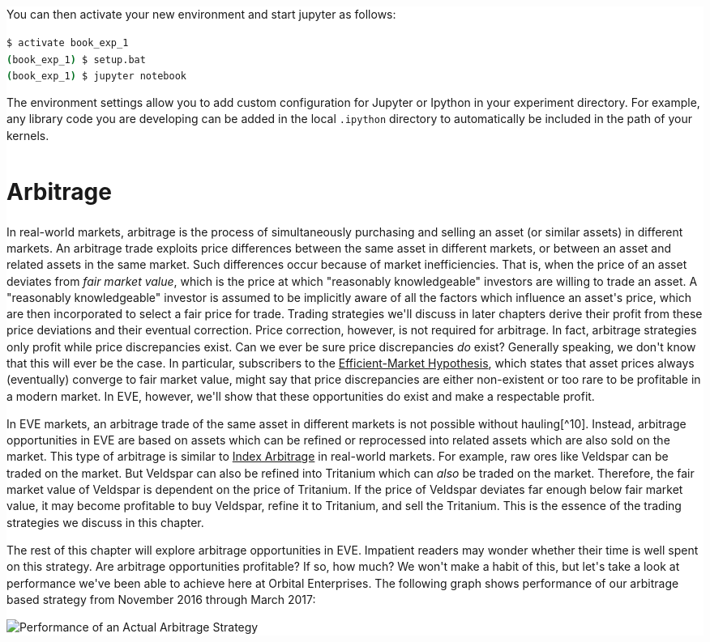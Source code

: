 You can then activate your new environment and start jupyter as follows:

```bash
$ activate book_exp_1
(book_exp_1) $ setup.bat
(book_exp_1) $ jupyter notebook
```

The environment settings allow you to add custom configuration for Jupyter or Ipython in your experiment directory.  For example, any library code you are developing can be added in the local `.ipython` directory to automatically be included in the path of your kernels.

[^2]: Moreover, it is not uncommon for buy orders to be placed from non-public player-owned structures.  This is mostly a nuisance for processing market data.
[^3]: Some financial markets have "dark pools" which are off exchange markets, usually reserved for specific types of transactions.  Dark pools do not always guarantee anonymity.
[^4]: Arbitrage and market-making strategies are well suited to automated trading (i.e. "botting").  However, this is explicitly forbidden by the EULA.
[^5]: CCP has an interesting view on the legality of these efforts.  The End User License Agreement (EULA) explicitly forbids cache scraping.  However, CCP has consistently said that they enforce the EULA at their discretion and, practically speaking, they have tolerated scraping market data for many years.  More recently, CCP has said many of their new third party APIs are intended to eliminate the need for cache scraping.  The new market data APIs are a direct result of such efforts.
[^6]: The size of the window for this average, and whether the average is over all regions is not documented anywhere.
[^7]: Whereas iPython mainly supports the Python language, the Jupyter project is more inclusive and intends to provide support for numerous "data science" languages including [R](https://www.r-project.org/) and [Julia](http://julialang.org/).  At time of writing, however, Python is still the best supported language in Jupyter.
[^8]: Currently, the upload process begins around 0200 UTC and takes several hours to assemble and upload data.  Order book data for the previous day is usually available by 0800 UTC.  Market history for the previous day is usually delayed one additional day because CCP does not immediately make the data available.  For example, the data for 2017-01-01 will be processed at 0200 UTC on 2017-01-02.  However, CCP will not provide the market history snapshot for 2017-01-01 until several hours into 2017-01-02 \(i.e. after we've already started processing data for the previous day\).  This data will instead be uploaded at 0200 UTC on 2017-01-03.
[^9]: An obvious variant of this heuristic is to assume that most volume occurs at the most active station in the region, at which the top of book is well defined \(since the location is fixed\).  You can use the order matcher from [Example 3](#example-3---trading-rules-build-an-order-matching-algorithm) to derive the proper top of book at a given station.  We leave this variant as an exercise for the reader.

# Arbitrage

In real-world markets, arbitrage is the process of simultaneously purchasing and selling an asset \(or similar assets\) in different markets.  An arbitrage trade exploits price differences between the same asset in different markets, or between an asset and related assets in the same market.  Such differences occur because of market inefficiencies.  That is, when the price of an asset deviates from *fair market value*, which is the price at which "reasonably knowledgeable" investors are willing to trade an asset.  A "reasonably knowledgeable" investor is assumed to be implicitly aware of all the factors which influence an asset's price, which are then incorporated to select a fair price for trade.  Trading strategies we'll discuss in later chapters derive their profit from these price deviations and their eventual correction.  Price correction, however, is not required for arbitrage.  In fact, arbitrage strategies only profit while price discrepancies exist.  Can we ever be sure price discrepancies *do* exist?  Generally speaking, we don't know that this will ever be the case.  In particular, subscribers to the [Efficient-Market Hypothesis](https://en.wikipedia.org/wiki/Efficient-market_hypothesis), which states that asset prices always \(eventually\) converge to fair market value, might say that price discrepancies are either non-existent or too rare to be profitable in a modern market.  In EVE, however, we'll show that these opportunities do exist and make a respectable profit.

In EVE markets, an arbitrage trade of the same asset in different markets is not possible without hauling[^10].  Instead, arbitrage opportunities in EVE are based on assets which can be refined or reprocessed into related assets which are also sold on the market.  This type of arbitrage is similar to [Index Arbitrage](https://en.wikipedia.org/wiki/Index_arbitrage) in real-world markets.  For example, raw ores like Veldspar can be traded on the market.  But Veldspar can also be refined into Tritanium which can *also* be traded on the market.  Therefore, the fair market value of Veldspar is dependent on the price of Tritanium.  If the price of Veldspar deviates far enough below fair market value, it may become profitable to buy Veldspar, refine it to Tritanium, and sell the Tritanium.  This is the essence of the trading strategies we discuss in this chapter.

The rest of this chapter will explore arbitrage opportunities in EVE.  Impatient readers may wonder whether their time is well spent on this strategy.  Are arbitrage opportunities profitable?  If so, how much?  We won't make a habit of this, but let's take a look at performance we've been able to achieve here at Orbital Enterprises.  The following graph shows performance of our arbitrage based strategy from November 2016 through March 2017:

![Performance of an Actual Arbitrage Strategy](img/ch2_fig1.PNG)


[^1]: I'm not claiming CCP intended to enable specific trading strategies, only that the data available now makes this possible.